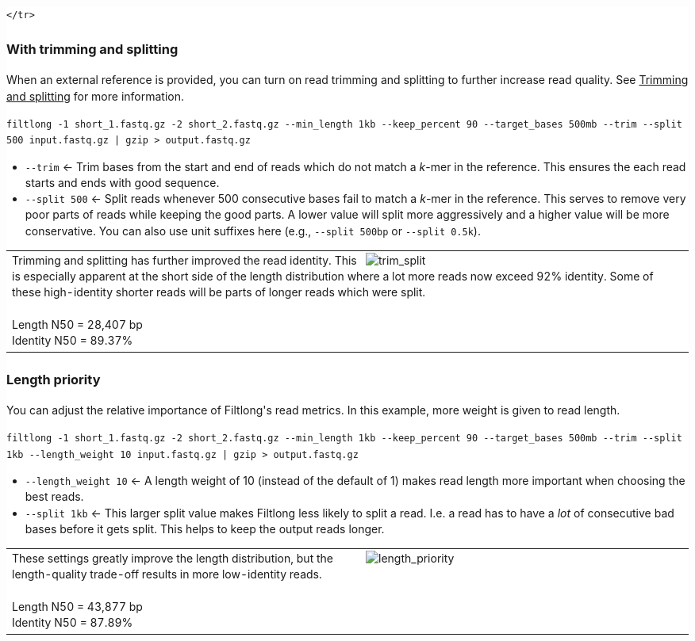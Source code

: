     </tr>
</table>


### With trimming and splitting

When an external reference is provided, you can turn on read trimming and splitting to further increase read quality. See [Trimming and splitting](#trimming-and-splitting) for more information.

```
filtlong -1 short_1.fastq.gz -2 short_2.fastq.gz --min_length 1kb --keep_percent 90 --target_bases 500mb --trim --split 500 input.fastq.gz | gzip > output.fastq.gz
```

* `--trim` ← Trim bases from the start and end of reads which do not match a _k_-mer in the reference. This ensures the each read starts and ends with good sequence.
* `--split 500` ← Split reads whenever 500 consecutive bases fail to match a _k_-mer in the reference. This serves to remove very poor parts of reads while keeping the good parts. A lower value will split more aggressively and a higher value will be more conservative. You can also use unit suffixes here (e.g., `--split 500bp` or `--split 0.5k`).

<table>
    <tr>
        <td>
            <picture><source srcset="misc/example_commands_3_trim_split-dark.png" media="(prefers-color-scheme: dark)"><img align="right" src="misc/example_commands_3_trim_split.png" alt="trim_split" width="400"></picture>
            Trimming and splitting has further improved the read identity. This is especially apparent at the short side of the length distribution where a lot more reads now exceed 92% identity. Some of these high-identity shorter reads will be parts of longer reads which were split.
            <br><br>
            Length N50 = 28,407 bp
            <br>
            Identity N50 = 89.37%
        </td>
    </tr>
</table>


### Length priority

You can adjust the relative importance of Filtlong's read metrics. In this example, more weight is given to read length.

```
filtlong -1 short_1.fastq.gz -2 short_2.fastq.gz --min_length 1kb --keep_percent 90 --target_bases 500mb --trim --split 1kb --length_weight 10 input.fastq.gz | gzip > output.fastq.gz
```

* `--length_weight 10` ← A length weight of 10 (instead of the default of 1) makes read length more important when choosing the best reads.
* `--split 1kb` ← This larger split value makes Filtlong less likely to split a read. I.e. a read has to have a _lot_ of consecutive bad bases before it gets split. This helps to keep the output reads longer.

<table>
    <tr>
        <td>
            <picture><source srcset="misc/example_commands_4_length_priority-dark.png" media="(prefers-color-scheme: dark)"><img align="right" src="misc/example_commands_4_length_priority.png" alt="length_priority" width="400"></picture>
            These settings greatly improve the length distribution, but the length-quality trade-off results in more low-identity reads.
            <br><br>
            Length N50 = 43,877 bp
            <br>
            Identity N50 = 87.89%
        </td>
    </tr>
</table>
